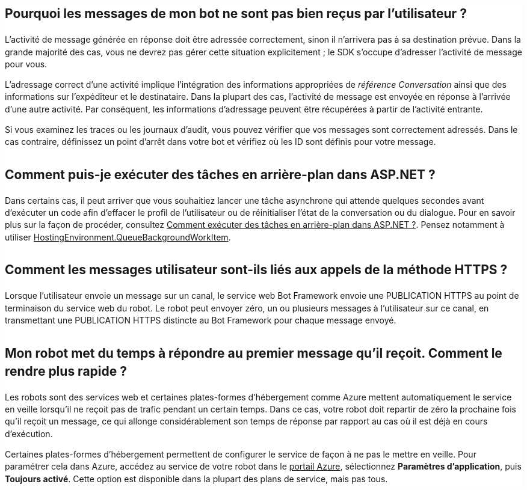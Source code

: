 ## <a name="why-arent-my-bot-messages-getting-received-by-the-user"></a>Pourquoi les messages de mon bot ne sont pas bien reçus par l’utilisateur ?

L’activité de message générée en réponse doit être adressée correctement, sinon il n’arrivera pas à sa destination prévue. Dans la grande majorité des cas, vous ne devrez pas gérer cette situation explicitement ; le SDK s’occupe d’adresser l’activité de message pour vous. 

L’adressage correct d’une activité implique l’intégration des informations appropriées de *référence Conversation* ainsi que des informations sur l’expéditeur et le destinataire. Dans la plupart des cas, l’activité de message est envoyée en réponse à l’arrivée d’une autre activité. Par conséquent, les informations d’adressage peuvent être récupérées à partir de l’activité entrante. 

Si vous examinez les traces ou les journaux d’audit, vous pouvez vérifier que vos messages sont correctement adressés. Dans le cas contraire, définissez un point d’arrêt dans votre bot et vérifiez où les ID sont définis pour votre message.

## <a name="how-can-i-run-background-tasks-in-aspnet"></a>Comment puis-je exécuter des tâches en arrière-plan dans ASP.NET ? 

Dans certains cas, il peut arriver que vous souhaitiez lancer une tâche asynchrone qui attende quelques secondes avant d’exécuter un code afin d’effacer le profil de l’utilisateur ou de réinitialiser l’état de la conversation ou du dialogue. Pour en savoir plus sur la façon de procéder, consultez [Comment exécuter des tâches en arrière-plan dans ASP.NET ?](https://www.hanselman.com/blog/HowToRunBackgroundTasksInASPNET.aspx). Pensez notamment à utiliser [HostingEnvironment.QueueBackgroundWorkItem](https://msdn.microsoft.com/library/dn636893(v=vs.110).aspx). 


## <a name="how-do-user-messages-relate-to-https-method-calls"></a>Comment les messages utilisateur sont-ils liés aux appels de la méthode HTTPS ?

Lorsque l’utilisateur envoie un message sur un canal, le service web Bot Framework envoie une PUBLICATION HTTPS au point de terminaison du service web du robot. Le robot peut envoyer zéro, un ou plusieurs messages à l’utilisateur sur ce canal, en transmettant une PUBLICATION HTTPS distincte au Bot Framework pour chaque message envoyé.

## <a name="my-bot-is-slow-to-respond-to-the-first-message-it-receives-how-can-i-make-it-faster"></a>Mon robot met du temps à répondre au premier message qu’il reçoit. Comment le rendre plus rapide ?

Les robots sont des services web et certaines plates-formes d’hébergement comme Azure mettent automatiquement le service en veille lorsqu’il ne reçoit pas de trafic pendant un certain temps. Dans ce cas, votre robot doit repartir de zéro la prochaine fois qu’il reçoit un message, ce qui allonge considérablement son temps de réponse par rapport au cas où il est déjà en cours d’exécution.

Certaines plates-formes d’hébergement permettent de configurer le service de façon à ne pas le mettre en veille. Pour paramétrer cela dans Azure, accédez au service de votre robot dans le [portail Azure](https://portal.azure.com), sélectionnez **Paramètres d’application**, puis **Toujours activé**. Cette option est disponible dans la plupart des plans de service, mais pas tous.
